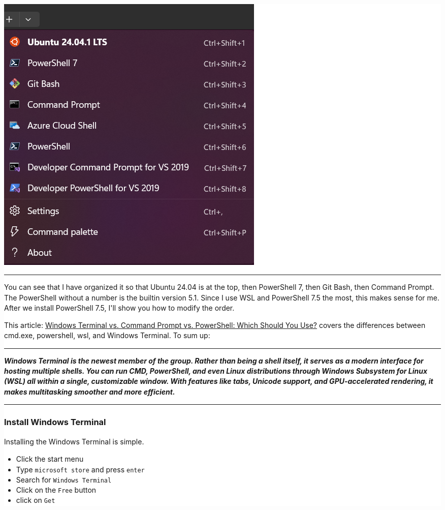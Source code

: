 ![screenshot](img/terminal1.png)

----------------------------------------------------------------

You can see that I have organized it so that Ubuntu 24.04 is at the top, then PowerShell 7, then Git Bash, then Command Prompt. The PowerShell without a number is the builtin version 5.1. Since I use WSL and PowerShell 7.5 the most, this makes sense for me. After we install PowerShell 7.5, I'll show you how to modify the order.

This article: [Windows Terminal vs. Command Prompt vs. PowerShell: Which Should You Use?](https://www.howtogeek.com/windows-terminal-vs-command-prompt-vs-powershell-what-to-use-when/) covers the differences between cmd.exe, powershell, wsl, and Windows Terminal. To sum up:

----------------------------------------------------------------

***Windows Terminal is the newest member of the group. Rather than being a shell itself, it serves as a modern interface for hosting multiple shells. You can run CMD, PowerShell, and even Linux distributions through Windows Subsystem for Linux (WSL) all within a single, customizable window. With features like tabs, Unicode support, and GPU-accelerated rendering, it makes multitasking smoother and more efficient.***

----------------------------------------------------------------

### Install Windows Terminal

Installing the Windows Terminal is simple.

- Click the start menu
- Type `microsoft store` and press `enter`
- Search for `Windows Terminal`
- Click on the `Free` button
- click on `Get`
